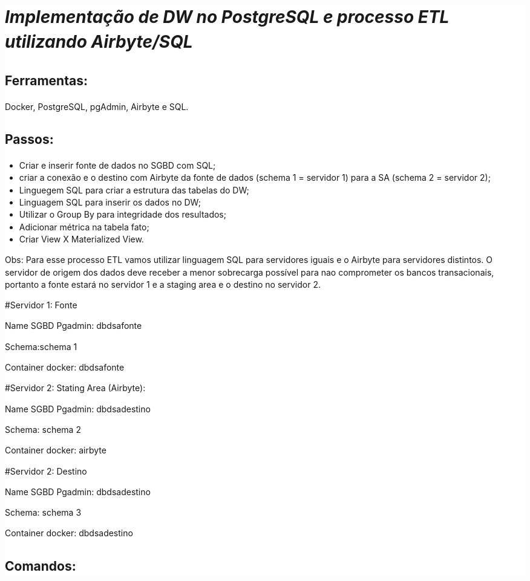 # ***Implementação de DW no PostgreSQL e processo ETL utilizando Airbyte/SQL***



## **Ferramentas:**

Docker, PostgreSQL, pgAdmin, Airbyte e SQL.



## **Passos:** 
* Criar e inserir fonte de dados no SGBD com SQL;
* criar a conexão e o destino com Airbyte da fonte de dados (schema 1 = servidor 1) para a SA (schema 2 = servidor 2);
* Linguegem SQL para criar a estrutura das tabelas do DW;
* Linguagem SQL para inserir os dados no DW;
* Utilizar o Group By para integridade dos resultados;
* Adicionar métrica na tabela fato;
* Criar View X Materialized View.



Obs: Para esse processo ETL vamos utilizar linguagem SQL para servidores iguais e o Airbyte para servidores distintos.
O servidor de origem dos dados deve receber a menor sobrecarga possível para nao comprometer os bancos transacionais, portanto a fonte estará no servidor 1 e a staging area e o destino no servidor 2.

#Servidor 1: Fonte


Name SGBD Pgadmin: dbdsafonte

Schema:schema 1

Container docker: dbdsafonte


#Servidor 2: Stating Area (Airbyte):

Name SGBD Pgadmin: dbdsadestino

Schema: schema 2

Container docker: airbyte


#Servidor 2: Destino

Name SGBD Pgadmin: dbdsadestino 

Schema: schema 3

Container docker: dbdsadestino



## **Comandos:**
